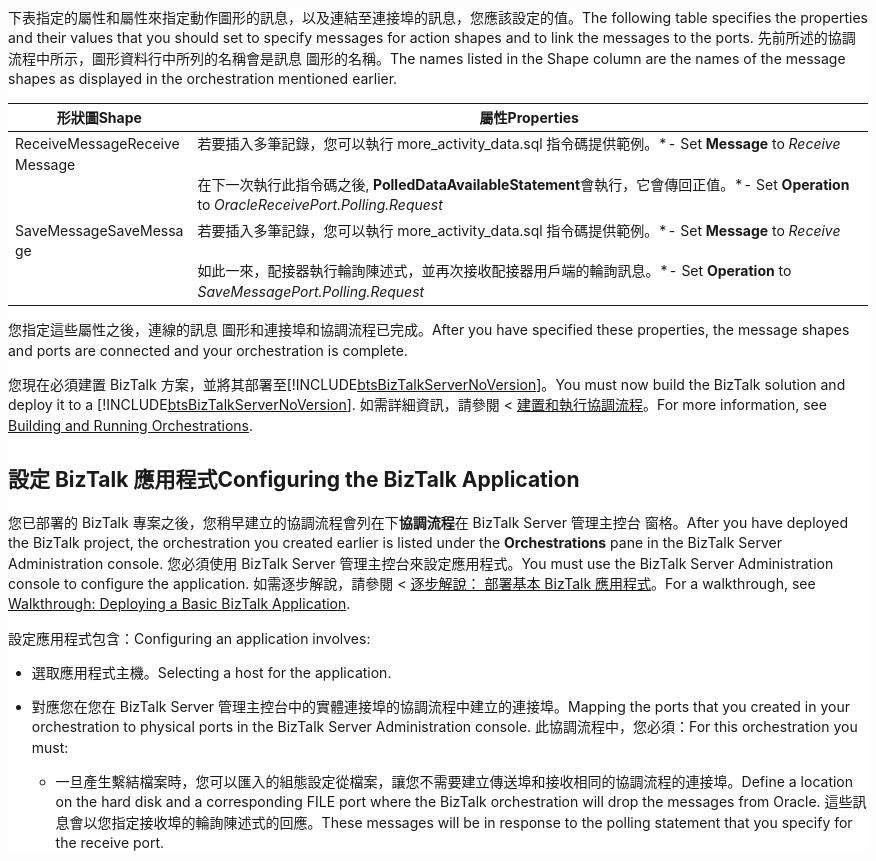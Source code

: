  <span data-ttu-id="72cf2-254">下表指定的屬性和屬性來指定動作圖形的訊息，以及連結至連接埠的訊息，您應該設定的值。</span><span class="sxs-lookup"><span data-stu-id="72cf2-254">The following table specifies the properties and their values that you should set to specify messages for action shapes and to link the messages to the ports.</span></span> <span data-ttu-id="72cf2-255">先前所述的協調流程中所示，圖形資料行中所列的名稱會是訊息 圖形的名稱。</span><span class="sxs-lookup"><span data-stu-id="72cf2-255">The names listed in the Shape column are the names of the message shapes as displayed in the orchestration mentioned earlier.</span></span>  

|<span data-ttu-id="72cf2-256">形狀圖</span><span class="sxs-lookup"><span data-stu-id="72cf2-256">Shape</span></span>|<span data-ttu-id="72cf2-257">屬性</span><span class="sxs-lookup"><span data-stu-id="72cf2-257">Properties</span></span>|  
|-----------|----------------|  
|<span data-ttu-id="72cf2-258">ReceiveMessage</span><span class="sxs-lookup"><span data-stu-id="72cf2-258">ReceiveMessage</span></span>|<span data-ttu-id="72cf2-259">若要插入多筆記錄，您可以執行 more_activity_data.sql 指令碼提供範例。\*</span><span class="sxs-lookup"><span data-stu-id="72cf2-259">- Set **Message** to *Receive*</span></span><br /><br /> <span data-ttu-id="72cf2-260">在下一次執行此指令碼之後, **PolledDataAvailableStatement**會執行，它會傳回正值。\*</span><span class="sxs-lookup"><span data-stu-id="72cf2-260">- Set **Operation** to *OracleReceivePort.Polling.Request*</span></span>|  
|<span data-ttu-id="72cf2-261">SaveMessage</span><span class="sxs-lookup"><span data-stu-id="72cf2-261">SaveMessage</span></span>|<span data-ttu-id="72cf2-262">若要插入多筆記錄，您可以執行 more_activity_data.sql 指令碼提供範例。\*</span><span class="sxs-lookup"><span data-stu-id="72cf2-262">- Set **Message** to *Receive*</span></span><br /><br /> <span data-ttu-id="72cf2-263">如此一來，配接器執行輪詢陳述式，並再次接收配接器用戶端的輪詢訊息。\*</span><span class="sxs-lookup"><span data-stu-id="72cf2-263">- Set **Operation** to *SaveMessagePort.Polling.Request*</span></span>|  

 <span data-ttu-id="72cf2-264">您指定這些屬性之後，連線的訊息 圖形和連接埠和協調流程已完成。</span><span class="sxs-lookup"><span data-stu-id="72cf2-264">After you have specified these properties, the message shapes and ports are connected and your orchestration is complete.</span></span>  

 <span data-ttu-id="72cf2-265">您現在必須建置 BizTalk 方案，並將其部署至[!INCLUDE[btsBizTalkServerNoVersion](../../includes/btsbiztalkservernoversion-md.md)]。</span><span class="sxs-lookup"><span data-stu-id="72cf2-265">You must now build the BizTalk solution and deploy it to a [!INCLUDE[btsBizTalkServerNoVersion](../../includes/btsbiztalkservernoversion-md.md)].</span></span> <span data-ttu-id="72cf2-266">如需詳細資訊，請參閱 <<c0> [ 建置和執行協調流程](../../core/building-and-running-orchestrations.md)。</span><span class="sxs-lookup"><span data-stu-id="72cf2-266">For more information, see [Building and Running Orchestrations](../../core/building-and-running-orchestrations.md).</span></span>  

## <a name="configuring-the-biztalk-application"></a><span data-ttu-id="72cf2-267">設定 BizTalk 應用程式</span><span class="sxs-lookup"><span data-stu-id="72cf2-267">Configuring the BizTalk Application</span></span>  
 <span data-ttu-id="72cf2-268">您已部署的 BizTalk 專案之後，您稍早建立的協調流程會列在下**協調流程**在 BizTalk Server 管理主控台 窗格。</span><span class="sxs-lookup"><span data-stu-id="72cf2-268">After you have deployed the BizTalk project, the orchestration you created earlier is listed under the **Orchestrations** pane in the BizTalk Server Administration console.</span></span> <span data-ttu-id="72cf2-269">您必須使用 BizTalk Server 管理主控台來設定應用程式。</span><span class="sxs-lookup"><span data-stu-id="72cf2-269">You must use the BizTalk Server Administration console to configure the application.</span></span> <span data-ttu-id="72cf2-270">如需逐步解說，請參閱 <<c0> [ 逐步解說： 部署基本 BizTalk 應用程式](Walkthrough:%20Deploying%20a%20Basic%20BizTalk%20Application.md)。</span><span class="sxs-lookup"><span data-stu-id="72cf2-270">For a walkthrough, see [Walkthrough: Deploying a Basic BizTalk Application](Walkthrough:%20Deploying%20a%20Basic%20BizTalk%20Application.md).</span></span>

 <span data-ttu-id="72cf2-271">設定應用程式包含：</span><span class="sxs-lookup"><span data-stu-id="72cf2-271">Configuring an application involves:</span></span>  

- <span data-ttu-id="72cf2-272">選取應用程式主機。</span><span class="sxs-lookup"><span data-stu-id="72cf2-272">Selecting a host for the application.</span></span>  

- <span data-ttu-id="72cf2-273">對應您在您在 BizTalk Server 管理主控台中的實體連接埠的協調流程中建立的連接埠。</span><span class="sxs-lookup"><span data-stu-id="72cf2-273">Mapping the ports that you created in your orchestration to physical ports in the BizTalk Server Administration console.</span></span> <span data-ttu-id="72cf2-274">此協調流程中，您必須：</span><span class="sxs-lookup"><span data-stu-id="72cf2-274">For this orchestration you must:</span></span>  

  - <span data-ttu-id="72cf2-275">一旦產生繫結檔案時，您可以匯入的組態設定從檔案，讓您不需要建立傳送埠和接收相同的協調流程的連接埠。</span><span class="sxs-lookup"><span data-stu-id="72cf2-275">Define a location on the hard disk and a corresponding FILE port where the BizTalk orchestration will drop the messages from Oracle.</span></span> <span data-ttu-id="72cf2-276">這些訊息會以您指定接收埠的輪詢陳述式的回應。</span><span class="sxs-lookup"><span data-stu-id="72cf2-276">These messages will be in response to the polling statement that you specify for the receive port.</span></span>  
